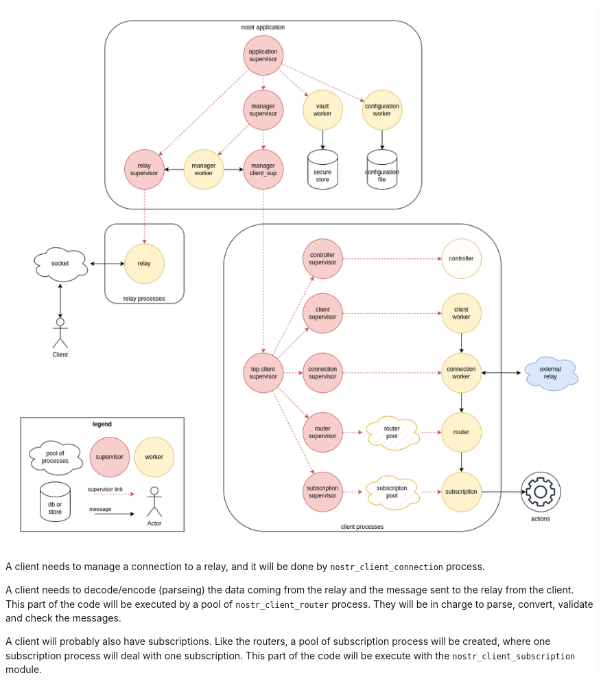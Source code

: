 ![nostr application diagram](nostr-diagram-application.xml.drawio.png)


A client needs to manage a connection to a relay, and it will be done
by `nostr_client_connection` process.

A client needs to decode/encode (parseing) the data coming from the
relay and the message sent to the relay from the client. This part of
the code will be executed by a pool of `nostr_client_router`
process. They will be in charge to parse, convert, validate and check
the messages.

A client will probably also have subscriptions. Like the routers, a
pool of subscription process will be created, where one subscription
process will deal with one subscription. This part of the code will be
execute with the `nostr_client_subscription` module.
